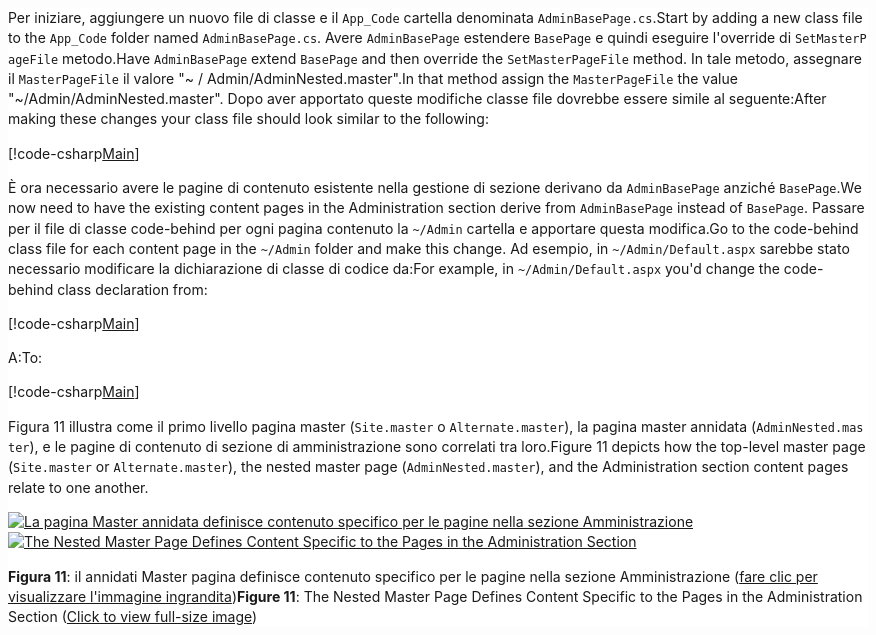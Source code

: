 <span data-ttu-id="c30dc-318">Per iniziare, aggiungere un nuovo file di classe e il `App_Code` cartella denominata `AdminBasePage.cs`.</span><span class="sxs-lookup"><span data-stu-id="c30dc-318">Start by adding a new class file to the `App_Code` folder named `AdminBasePage.cs`.</span></span> <span data-ttu-id="c30dc-319">Avere `AdminBasePage` estendere `BasePage` e quindi eseguire l'override di `SetMasterPageFile` metodo.</span><span class="sxs-lookup"><span data-stu-id="c30dc-319">Have `AdminBasePage` extend `BasePage` and then override the `SetMasterPageFile` method.</span></span> <span data-ttu-id="c30dc-320">In tale metodo, assegnare il `MasterPageFile` il valore "~ / Admin/AdminNested.master".</span><span class="sxs-lookup"><span data-stu-id="c30dc-320">In that method assign the `MasterPageFile` the value "~/Admin/AdminNested.master".</span></span> <span data-ttu-id="c30dc-321">Dopo aver apportato queste modifiche classe file dovrebbe essere simile al seguente:</span><span class="sxs-lookup"><span data-stu-id="c30dc-321">After making these changes your class file should look similar to the following:</span></span>


[!code-csharp[Main](nested-master-pages-cs/samples/sample11.cs)]

<span data-ttu-id="c30dc-322">È ora necessario avere le pagine di contenuto esistente nella gestione di sezione derivano da `AdminBasePage` anziché `BasePage`.</span><span class="sxs-lookup"><span data-stu-id="c30dc-322">We now need to have the existing content pages in the Administration section derive from `AdminBasePage` instead of `BasePage`.</span></span> <span data-ttu-id="c30dc-323">Passare per il file di classe code-behind per ogni pagina contenuto la `~/Admin` cartella e apportare questa modifica.</span><span class="sxs-lookup"><span data-stu-id="c30dc-323">Go to the code-behind class file for each content page in the `~/Admin` folder and make this change.</span></span> <span data-ttu-id="c30dc-324">Ad esempio, in `~/Admin/Default.aspx` sarebbe stato necessario modificare la dichiarazione di classe di codice da:</span><span class="sxs-lookup"><span data-stu-id="c30dc-324">For example, in `~/Admin/Default.aspx` you'd change the code-behind class declaration from:</span></span>


[!code-csharp[Main](nested-master-pages-cs/samples/sample12.cs)]

<span data-ttu-id="c30dc-325">A:</span><span class="sxs-lookup"><span data-stu-id="c30dc-325">To:</span></span>


[!code-csharp[Main](nested-master-pages-cs/samples/sample13.cs)]

<span data-ttu-id="c30dc-326">Figura 11 illustra come il primo livello pagina master (`Site.master` o `Alternate.master`), la pagina master annidata (`AdminNested.master`), e le pagine di contenuto di sezione di amministrazione sono correlati tra loro.</span><span class="sxs-lookup"><span data-stu-id="c30dc-326">Figure 11 depicts how the top-level master page (`Site.master` or `Alternate.master`), the nested master page (`AdminNested.master`), and the Administration section content pages relate to one another.</span></span>


<span data-ttu-id="c30dc-327">[![La pagina Master annidata definisce contenuto specifico per le pagine nella sezione Amministrazione](nested-master-pages-cs/_static/image32.png)](nested-master-pages-cs/_static/image31.png)</span><span class="sxs-lookup"><span data-stu-id="c30dc-327">[![The Nested Master Page Defines Content Specific to the Pages in the Administration Section](nested-master-pages-cs/_static/image32.png)](nested-master-pages-cs/_static/image31.png)</span></span>

<span data-ttu-id="c30dc-328">**Figura 11**: il annidati Master pagina definisce contenuto specifico per le pagine nella sezione Amministrazione ([fare clic per visualizzare l'immagine ingrandita](nested-master-pages-cs/_static/image33.png))</span><span class="sxs-lookup"><span data-stu-id="c30dc-328">**Figure 11**: The Nested Master Page Defines Content Specific to the Pages in the Administration Section ([Click to view full-size image](nested-master-pages-cs/_static/image33.png))</span></span>
